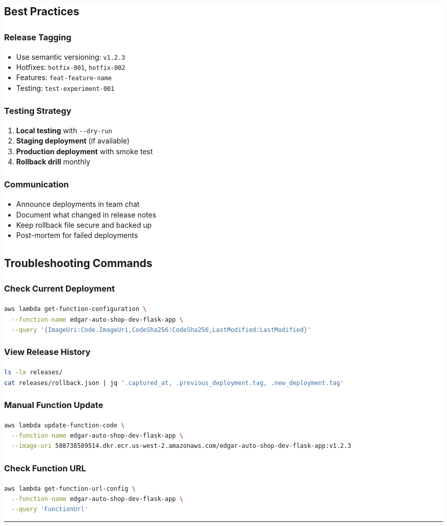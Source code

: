 ## Best Practices

### Release Tagging
- Use semantic versioning: `v1.2.3`
- Hotfixes: `hotfix-001`, `hotfix-002`
- Features: `feat-feature-name`
- Testing: `test-experiment-001`

### Testing Strategy
1. **Local testing** with `--dry-run`
2. **Staging deployment** (if available)
3. **Production deployment** with smoke test
4. **Rollback drill** monthly

### Communication
- Announce deployments in team chat
- Document what changed in release notes
- Keep rollback file secure and backed up
- Post-mortem for failed deployments

## Troubleshooting Commands

### Check Current Deployment
```bash
aws lambda get-function-configuration \
  --function-name edgar-auto-shop-dev-flask-app \
  --query '{ImageUri:Code.ImageUri,CodeSha256:CodeSha256,LastModified:LastModified}'
```

### View Release History
```bash
ls -la releases/
cat releases/rollback.json | jq '.captured_at, .previous_deployment.tag, .new_deployment.tag'
```

### Manual Function Update
```bash
aws lambda update-function-code \
  --function-name edgar-auto-shop-dev-flask-app \
  --image-uri 588738589514.dkr.ecr.us-west-2.amazonaws.com/edgar-auto-shop-dev-flask-app:v1.2.3
```

### Check Function URL
```bash
aws lambda get-function-url-config \
  --function-name edgar-auto-shop-dev-flask-app \
  --query 'FunctionUrl'
```

---

